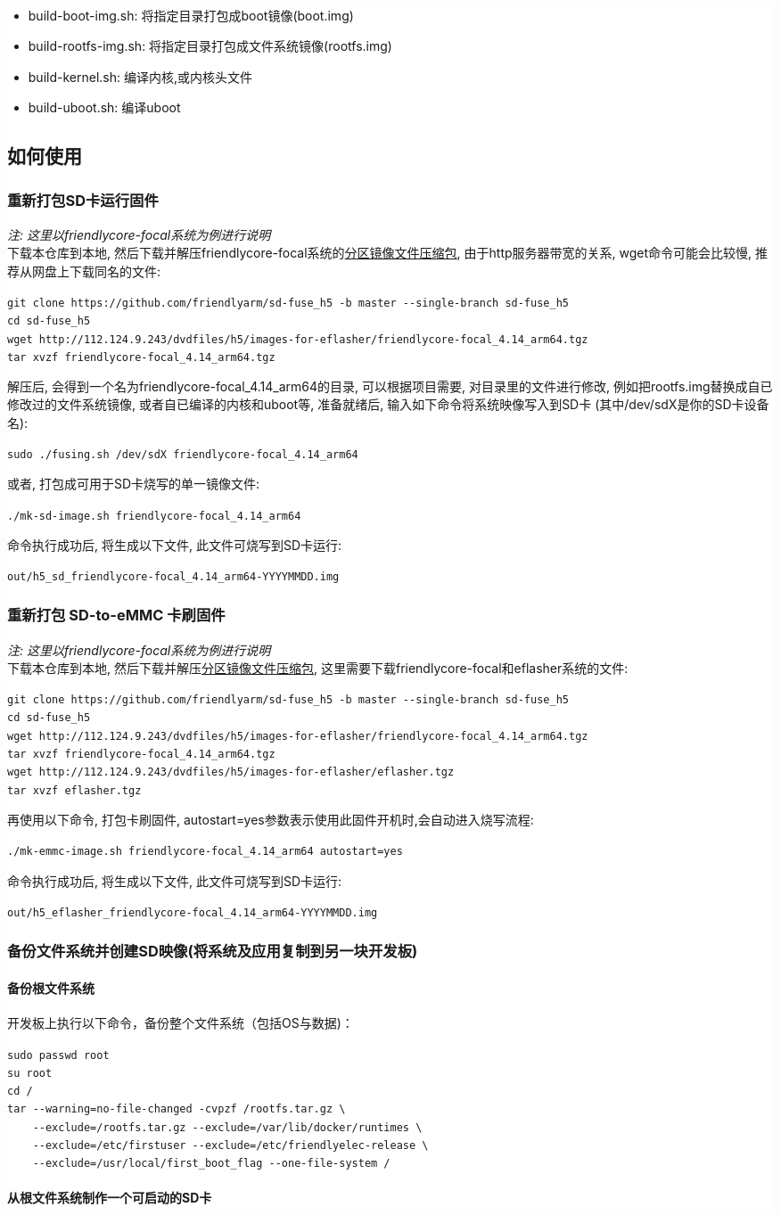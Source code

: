 * build-boot-img.sh: 将指定目录打包成boot镜像(boot.img)

* build-rootfs-img.sh: 将指定目录打包成文件系统镜像(rootfs.img)
* build-kernel.sh: 编译内核,或内核头文件
* build-uboot.sh: 编译uboot

## 如何使用
### 重新打包SD卡运行固件
*注: 这里以friendlycore-focal系统为例进行说明*  
下载本仓库到本地, 然后下载并解压friendlycore-focal系统的[分区镜像文件压缩包](http://112.124.9.243/dvdfiles/h5/images-for-eflasher), 由于http服务器带宽的关系, wget命令可能会比较慢, 推荐从网盘上下载同名的文件:
```
git clone https://github.com/friendlyarm/sd-fuse_h5 -b master --single-branch sd-fuse_h5
cd sd-fuse_h5
wget http://112.124.9.243/dvdfiles/h5/images-for-eflasher/friendlycore-focal_4.14_arm64.tgz
tar xvzf friendlycore-focal_4.14_arm64.tgz
```
解压后, 会得到一个名为friendlycore-focal_4.14_arm64的目录, 可以根据项目需要, 对目录里的文件进行修改, 例如把rootfs.img替换成自已修改过的文件系统镜像, 或者自已编译的内核和uboot等, 准备就绪后, 输入如下命令将系统映像写入到SD卡  (其中/dev/sdX是你的SD卡设备名):
```
sudo ./fusing.sh /dev/sdX friendlycore-focal_4.14_arm64
```
或者, 打包成可用于SD卡烧写的单一镜像文件:
```
./mk-sd-image.sh friendlycore-focal_4.14_arm64
```
命令执行成功后, 将生成以下文件, 此文件可烧写到SD卡运行:  
```
out/h5_sd_friendlycore-focal_4.14_arm64-YYYYMMDD.img
```


### 重新打包 SD-to-eMMC 卡刷固件
*注: 这里以friendlycore-focal系统为例进行说明*  
下载本仓库到本地, 然后下载并解压[分区镜像文件压缩包](http://112.124.9.243/dvdfiles/h5/images-for-eflasher), 这里需要下载friendlycore-focal和eflasher系统的文件:
```
git clone https://github.com/friendlyarm/sd-fuse_h5 -b master --single-branch sd-fuse_h5
cd sd-fuse_h5
wget http://112.124.9.243/dvdfiles/h5/images-for-eflasher/friendlycore-focal_4.14_arm64.tgz
tar xvzf friendlycore-focal_4.14_arm64.tgz
wget http://112.124.9.243/dvdfiles/h5/images-for-eflasher/eflasher.tgz
tar xvzf eflasher.tgz
```
再使用以下命令, 打包卡刷固件, autostart=yes参数表示使用此固件开机时,会自动进入烧写流程:
```
./mk-emmc-image.sh friendlycore-focal_4.14_arm64 autostart=yes
```
命令执行成功后, 将生成以下文件, 此文件可烧写到SD卡运行:  
```
out/h5_eflasher_friendlycore-focal_4.14_arm64-YYYYMMDD.img
```
### 备份文件系统并创建SD映像(将系统及应用复制到另一块开发板)
#### 备份根文件系统
开发板上执行以下命令，备份整个文件系统（包括OS与数据)：  
```
sudo passwd root
su root
cd /
tar --warning=no-file-changed -cvpzf /rootfs.tar.gz \
    --exclude=/rootfs.tar.gz --exclude=/var/lib/docker/runtimes \
    --exclude=/etc/firstuser --exclude=/etc/friendlyelec-release \
    --exclude=/usr/local/first_boot_flag --one-file-system /
```
#### 从根文件系统制作一个可启动的SD卡